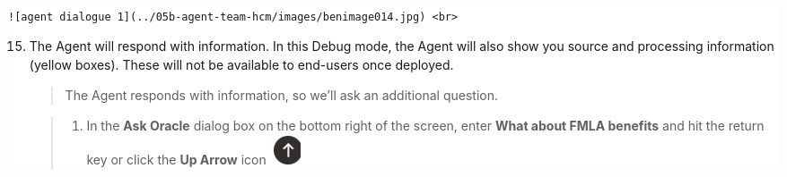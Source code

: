     ![agent dialogue 1](../05b-agent-team-hcm/images/benimage014.jpg) <br>

15. The Agent will respond with information.  In this Debug mode, the Agent will also show you source and processing information (yellow boxes).  These will not be available to end-users once deployed.

    > The Agent responds with information, so we’ll ask an additional question.

    > 1. In the **Ask Oracle** dialog box on the bottom right of the screen, enter **What about FMLA benefits** and hit the return key or click the **Up Arrow** icon ![up arrow icon](../05b-agent-team-hcm/images/uparrow.jpg)
